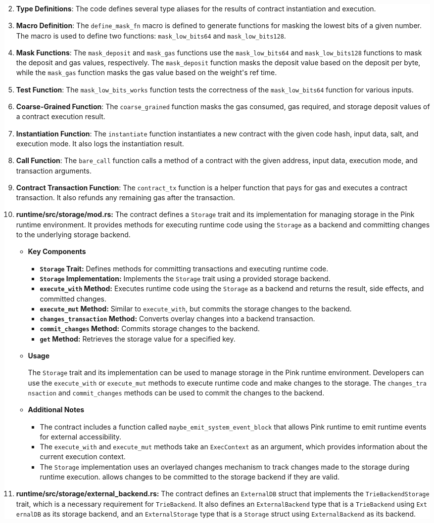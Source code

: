    2. **Type Definitions**: The code defines several type aliases for the results of contract instantiation and execution.
   3. **Macro Definition**: The `define_mask_fn` macro is defined to generate functions for masking the lowest bits of a given number. The macro is used to define two functions: `mask_low_bits64` and `mask_low_bits128`.
   4. **Mask Functions**: The `mask_deposit` and `mask_gas` functions use the `mask_low_bits64` and `mask_low_bits128` functions to mask the deposit and gas values, respectively. The `mask_deposit` function masks the deposit value based on the deposit per byte, while the `mask_gas` function masks the gas value based on the weight's ref time.
   5. **Test Function**: The `mask_low_bits_works` function tests the correctness of the `mask_low_bits64` function for various inputs.
   6. **Coarse-Grained Function**: The `coarse_grained` function masks the gas consumed, gas required, and storage deposit values of a contract execution result.
   7. **Instantiation Function**: The `instantiate` function instantiates a new contract with the given code hash, input data, salt, and execution mode. It also logs the instantiation result.
   8. **Call Function**: The `bare_call` function calls a method of a contract with the given address, input data, execution mode, and transaction arguments.
   9. **Contract Transaction Function**: The `contract_tx` function is a helper function that pays for gas and executes a contract transaction. It also refunds any remaining gas after the transaction.

3. **runtime/src/storage/mod.rs:** The contract defines a `Storage` trait and its implementation for managing storage in the Pink runtime environment. It provides methods for executing runtime code using the `Storage` as a backend and committing changes to the underlying storage backend.

   - **Key Components**

     - **`Storage` Trait:** Defines methods for committing transactions and executing runtime code.
     - **`Storage` Implementation:** Implements the `Storage` trait using a provided storage backend.
     - **`execute_with` Method:** Executes runtime code using the `Storage` as a backend and returns the result, side effects, and committed changes.
     - **`execute_mut` Method:** Similar to `execute_with`, but commits the storage changes to the backend.
     - **`changes_transaction` Method:** Converts overlay changes into a backend transaction.
     - **`commit_changes` Method:** Commits storage changes to the backend.
     - **`get` Method:** Retrieves the storage value for a specified key.

   - **Usage**

     The `Storage` trait and its implementation can be used to manage storage in the Pink runtime environment. Developers can use the `execute_with` or `execute_mut` methods to execute runtime code and make changes to the storage. The `changes_transaction` and `commit_changes` methods can be used to commit the changes to the backend.

   - **Additional Notes**

     - The contract includes a function called `maybe_emit_system_event_block` that allows Pink runtime to emit runtime events for external accessibility.
     - The `execute_with` and `execute_mut` methods take an `ExecContext` as an argument, which provides information about the current execution context.
     - The `Storage` implementation uses an overlayed changes mechanism to track changes made to the storage during runtime execution. allows changes to be committed to the storage backend if they are valid.

4. **runtime/src/storage/external_backend.rs:** The contract defines an `ExternalDB` struct that implements the `TrieBackendStorage` trait, which is a necessary requirement for `TrieBackend`. It also defines an `ExternalBackend` type that is a `TrieBackend` using `ExternalDB` as its storage backend, and an `ExternalStorage` type that is a `Storage` struct using `ExternalBackend` as its backend.
